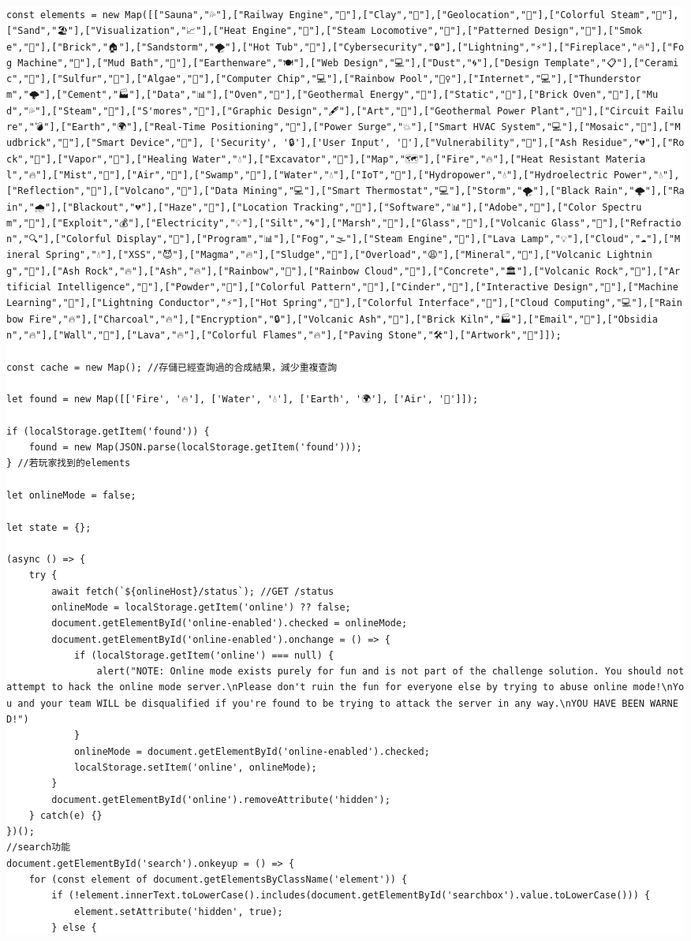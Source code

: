 ```javascript=
const elements = new Map([["Sauna","💦"],["Railway Engine","🚂"],["Clay","🎨"],["Geolocation","📍"],["Colorful Steam","💨"],["Sand","🏖️"],["Visualization","📈"],["Heat Engine","🔩"],["Steam Locomotive","🚂"],["Patterned Design","🎨"],["Smoke","💨"],["Brick","🏠"],["Sandstorm","🌪️"],["Hot Tub","🛀"],["Cybersecurity","🔒"],["Lightning","⚡"],["Fireplace","🔥"],["Fog Machine","💨"],["Mud Bath","🛀"],["Earthenware","🍽️"],["Web Design","💻"],["Dust","🌀"],["Design Template","📋"],["Ceramic","🎨"],["Sulfur","💨"],["Algae","🌱"],["Computer Chip","💻"],["Rainbow Pool","🏊‍♀️"],["Internet","💻"],["Thunderstorm","🌩️"],["Cement","🏭"],["Data","📊"],["Oven","🍞"],["Geothermal Energy","🌋"],["Static","💭"],["Brick Oven","🍞"],["Mud","💦"],["Steam","🚂"],["S'mores","🍪"],["Graphic Design","🖋️"],["Art","🎨"],["Geothermal Power Plant","🌋"],["Circuit Failure","💣"],["Earth","🌍"],["Real-Time Positioning","📍"],["Power Surge","💥"],["Smart HVAC System","💻"],["Mosaic","🎨"],["Mudbrick","🏰"],["Smart Device","📱"],	['Security', '🔒'],['User Input', '📱'],["Vulnerability","🚨"],["Ash Residue","💔"],["Rock","🤘"],["Vapor","💨"],["Healing Water","💧"],["Excavator","🚧"],["Map","🗺️"],["Fire","🔥"],["Heat Resistant Material","🔥"],["Mist","💨"],["Air","💨"],["Swamp","🌿"],["Water","💧"],["IoT","📱"],["Hydropower","💧"],["Hydroelectric Power","💧"],["Reflection","💭"],["Volcano","🌋"],["Data Mining","💻"],["Smart Thermostat","💻"],["Storm","🌪️"],["Black Rain","🌩️"],["Rain","🌧"],["Blackout","💔"],["Haze","💨"],["Location Tracking","📍"],["Software","📊"],["Adobe","📢"],["Color Spectrum","🎨"],["Exploit","💰"],["Electricity","💡"],["Silt","🌀"],["Marsh","🐢"],["Glass","🍷"],["Volcanic Glass","🌋"],["Refraction","🔍"],["Colorful Display","🎨"],["Program","📊"],["Fog","🌫️"],["Steam Engine","🚂"],["Lava Lamp","💡"],["Cloud","☁️"],["Mineral Spring","💧"],["XSS","😈"],["Magma","🔥"],["Sludge","💢"],["Overload","😩"],["Mineral","💎"],["Volcanic Lightning","🌋"],["Ash Rock","🔥"],["Ash","🔥"],["Rainbow","🌈"],["Rainbow Cloud","🌈"],["Concrete","🏛️"],["Volcanic Rock","🌋"],["Artificial Intelligence","🤖"],["Powder","💨"],["Colorful Pattern","🎨"],["Cinder","👠"],["Interactive Design","📱"],["Machine Learning","🤖"],["Lightning Conductor","⚡"],["Hot Spring","🛀"],["Colorful Interface","🎨"],["Cloud Computing","💻"],["Rainbow Fire","🔥"],["Charcoal","🔥"],["Encryption","🔒"],["Volcanic Ash","🌋"],["Brick Kiln","🏭"],["Email","📧"],["Obsidian","🔥"],["Wall","🏰"],["Lava","🔥"],["Colorful Flames","🔥"],["Paving Stone","🛠️"],["Artwork","🎨"]]);

const cache = new Map(); //存儲已經查詢過的合成結果，減少重複查詢

let found = new Map([['Fire', '🔥'], ['Water', '💧'], ['Earth', '🌍'], ['Air', '💨']]); 

if (localStorage.getItem('found')) {
	found = new Map(JSON.parse(localStorage.getItem('found')));
} //若玩家找到的elements

let onlineMode = false;

let state = {};

(async () => {
	try {
		await fetch(`${onlineHost}/status`); //GET /status
		onlineMode = localStorage.getItem('online') ?? false;
		document.getElementById('online-enabled').checked = onlineMode;
		document.getElementById('online-enabled').onchange = () => {
			if (localStorage.getItem('online') === null) {
				alert("NOTE: Online mode exists purely for fun and is not part of the challenge solution. You should not attempt to hack the online mode server.\nPlease don't ruin the fun for everyone else by trying to abuse online mode!\nYou and your team WILL be disqualified if you're found to be trying to attack the server in any way.\nYOU HAVE BEEN WARNED!")
			}
			onlineMode = document.getElementById('online-enabled').checked;
			localStorage.setItem('online', onlineMode);
		}
		document.getElementById('online').removeAttribute('hidden');
	} catch(e) {}
})();
//search功能
document.getElementById('search').onkeyup = () => {
	for (const element of document.getElementsByClassName('element')) {
		if (!element.innerText.toLowerCase().includes(document.getElementById('searchbox').value.toLowerCase())) {
			element.setAttribute('hidden', true);
		} else {
```
